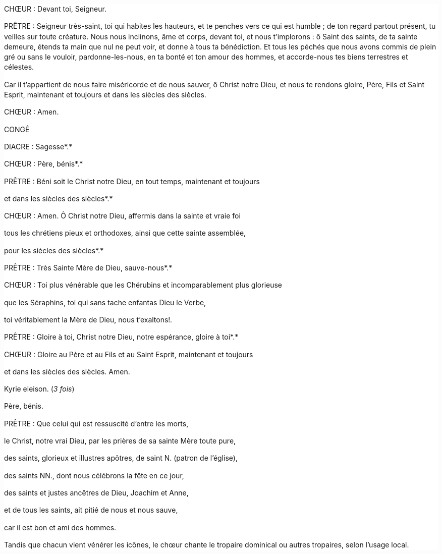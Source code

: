 CHŒUR : Devant toi, Seigneur.

PRÊTRE : Seigneur très-saint, toi qui habites les hauteurs, et te penches vers ce qui est humble ; de ton regard partout présent, tu veilles sur toute créature. Nous nous inclinons, âme et corps, devant toi, et nous t’implorons : ô Saint des saints, de ta sainte demeure, étends ta main que nul ne peut voir, et donne à tous ta bénédiction. Et tous les péchés que nous avons commis de plein gré ou sans le vouloir, pardonne-les-nous, en ta bonté et ton amour des hommes, et accorde-nous tes biens terrestres et célestes.

Car il t’appartient de nous faire miséricorde et de nous sauver, ô Christ notre Dieu, et nous te rendons gloire, Père, Fils et Saint Esprit, maintenant et toujours et dans les siècles des siècles.

CHŒUR : Amen.

CONGÉ

DIACRE : Sagesse*.*

CHŒUR : Père, bénis*.*

PRÊTRE : Béni soit le Christ notre Dieu, en tout temps, maintenant et toujours

et dans les siècles des siècles*.*

CHŒUR : Amen. Ô Christ notre Dieu, affermis dans la sainte et vraie foi

tous les chrétiens pieux et orthodoxes, ainsi que cette sainte assemblée,

pour les siècles des siècles*.*

PRÊTRE : Très Sainte Mère de Dieu, sauve-nous*.*

CHŒUR : Toi plus vénérable que les Chérubins et incomparablement plus glorieuse

que les Séraphins, toi qui sans tache enfantas Dieu le Verbe,

toi véritablement la Mère de Dieu, nous t’exaltons!*.*

PRÊTRE : Gloire à toi, Christ notre Dieu, notre espérance, gloire à toi*.*

CHŒUR : Gloire au Père et au Fils et au Saint Esprit, maintenant et toujours

et dans les siècles des siècles. Amen.

Kyrie eleison. \(*3 fois*\)

Père, bénis.

PRÊTRE : Que celui qui est ressuscité d’entre les morts,

le Christ, notre vrai Dieu, par les prières de sa sainte Mère toute pure,

des saints, glorieux et illustres apôtres, de saint N. \(patron de l’église\),

des saints NN., dont nous célébrons la fête en ce jour,

des saints et justes ancêtres de Dieu, Joachim et Anne,

et de tous les saints, ait pitié de nous et nous sauve,

car il est bon et ami des hommes.

Tandis que chacun vient vénérer les icônes, le chœur chante le tropaire dominical ou autres tropaires, selon l’usage local.

